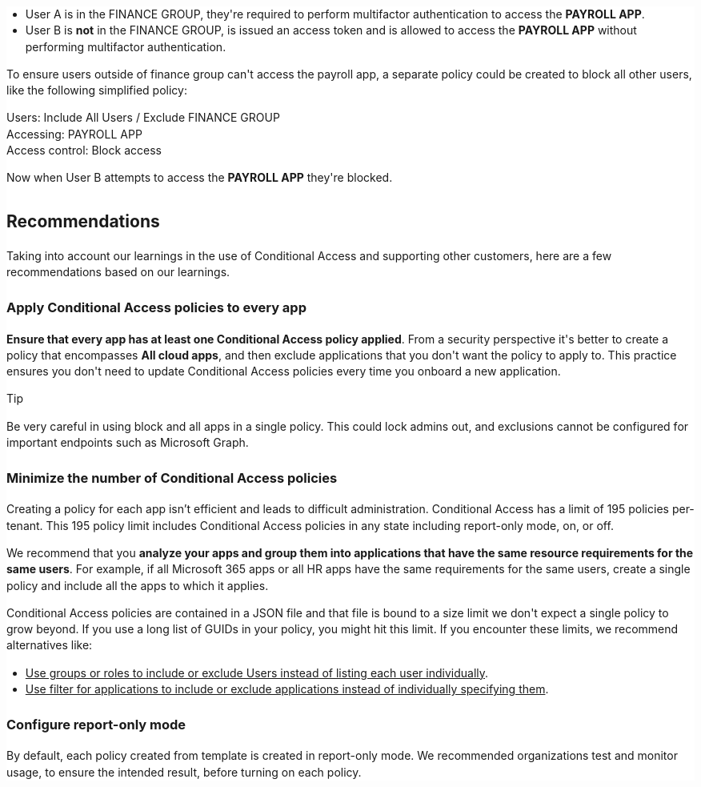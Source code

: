 - User A is in the FINANCE GROUP, they're required to perform multifactor authentication to access the **PAYROLL APP**.
- User B is **not** in the FINANCE GROUP, is issued an access token and is allowed to access the **PAYROLL APP** without performing multifactor authentication.

To ensure users outside of finance group can't access the payroll app, a separate policy could be created to block all other users, like the following simplified policy:

Users: Include All Users / Exclude FINANCE GROUP <br>
Accessing: PAYROLL APP <br>
Access control: Block access <br>

Now when User B attempts to access the **PAYROLL APP** they're blocked.

## Recommendations

Taking into account our learnings in the use of Conditional Access and supporting other customers, here are a few recommendations based on our learnings.

### Apply Conditional Access policies to every app

**Ensure that every app has at least one Conditional Access policy applied**. From a security perspective it's better to create a policy that encompasses **All cloud apps**, and then exclude applications that you don't want the policy to apply to. This practice ensures you don't need to update Conditional Access policies every time you onboard a new application.

> [!TIP]
> Be very careful in using block and all apps in a single policy. This could lock admins out, and exclusions cannot be configured for important endpoints such as Microsoft Graph.

### Minimize the number of Conditional Access policies

Creating a policy for each app isn’t efficient and leads to difficult administration. Conditional Access has a limit of 195 policies per-tenant. This 195 policy limit includes Conditional Access policies in any state including report-only mode, on, or off.

We recommend that you **analyze your apps and group them into applications that have the same resource requirements for the same users**. For example, if all Microsoft 365 apps or all HR apps have the same requirements for the same users, create a single policy and include all the apps to which it applies.

Conditional Access policies are contained in a JSON file and that file is bound to a size limit we don't expect a single policy to grow beyond. If you use a long list of GUIDs in your policy, you might hit this limit. If you encounter these limits, we recommend alternatives like:

- [Use groups or roles to include or exclude Users instead of listing each user individually](concept-conditional-access-users-groups.md).
- [Use filter for applications to include or exclude applications instead of individually specifying them](concept-filter-for-applications.md).

### Configure report-only mode

By default, each policy created from template is created in report-only mode. We recommended organizations test and monitor usage, to ensure the intended result, before turning on each policy.
